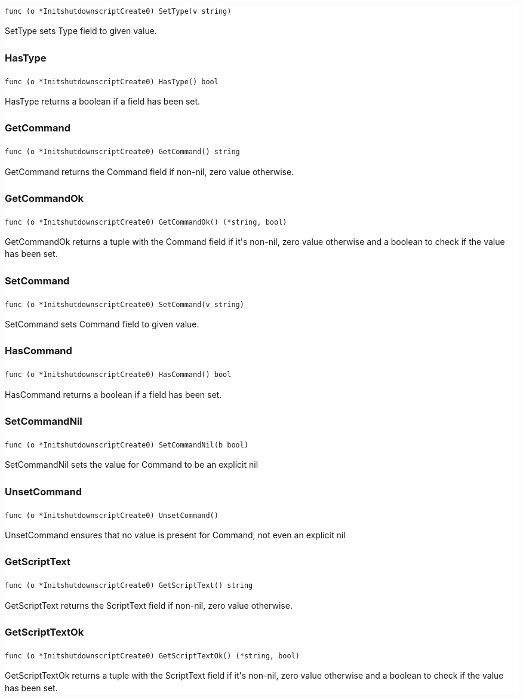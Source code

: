 `func (o *InitshutdownscriptCreate0) SetType(v string)`

SetType sets Type field to given value.

### HasType

`func (o *InitshutdownscriptCreate0) HasType() bool`

HasType returns a boolean if a field has been set.

### GetCommand

`func (o *InitshutdownscriptCreate0) GetCommand() string`

GetCommand returns the Command field if non-nil, zero value otherwise.

### GetCommandOk

`func (o *InitshutdownscriptCreate0) GetCommandOk() (*string, bool)`

GetCommandOk returns a tuple with the Command field if it's non-nil, zero value otherwise
and a boolean to check if the value has been set.

### SetCommand

`func (o *InitshutdownscriptCreate0) SetCommand(v string)`

SetCommand sets Command field to given value.

### HasCommand

`func (o *InitshutdownscriptCreate0) HasCommand() bool`

HasCommand returns a boolean if a field has been set.

### SetCommandNil

`func (o *InitshutdownscriptCreate0) SetCommandNil(b bool)`

 SetCommandNil sets the value for Command to be an explicit nil

### UnsetCommand
`func (o *InitshutdownscriptCreate0) UnsetCommand()`

UnsetCommand ensures that no value is present for Command, not even an explicit nil
### GetScriptText

`func (o *InitshutdownscriptCreate0) GetScriptText() string`

GetScriptText returns the ScriptText field if non-nil, zero value otherwise.

### GetScriptTextOk

`func (o *InitshutdownscriptCreate0) GetScriptTextOk() (*string, bool)`

GetScriptTextOk returns a tuple with the ScriptText field if it's non-nil, zero value otherwise
and a boolean to check if the value has been set.
